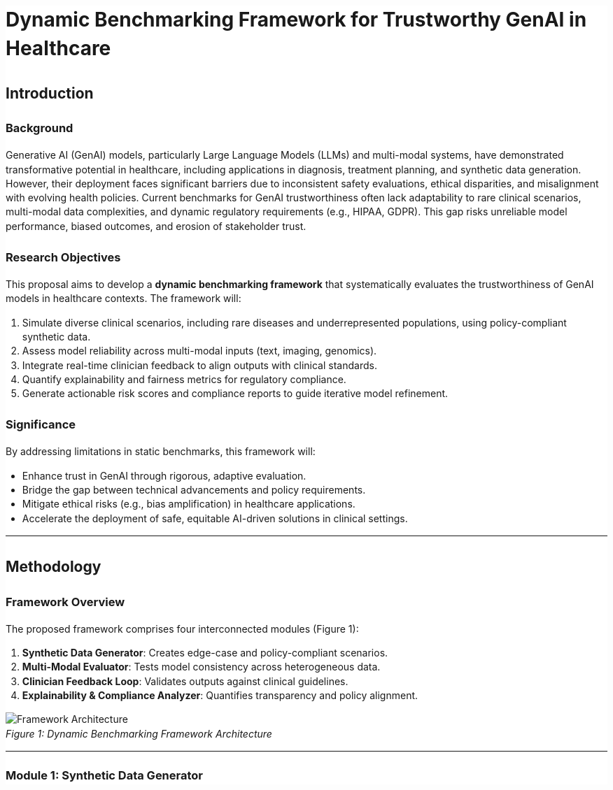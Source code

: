 # Dynamic Benchmarking Framework for Trustworthy GenAI in Healthcare  

## Introduction  

### Background  
Generative AI (GenAI) models, particularly Large Language Models (LLMs) and multi-modal systems, have demonstrated transformative potential in healthcare, including applications in diagnosis, treatment planning, and synthetic data generation. However, their deployment faces significant barriers due to inconsistent safety evaluations, ethical disparities, and misalignment with evolving health policies. Current benchmarks for GenAI trustworthiness often lack adaptability to rare clinical scenarios, multi-modal data complexities, and dynamic regulatory requirements (e.g., HIPAA, GDPR). This gap risks unreliable model performance, biased outcomes, and erosion of stakeholder trust.  

### Research Objectives  
This proposal aims to develop a **dynamic benchmarking framework** that systematically evaluates the trustworthiness of GenAI models in healthcare contexts. The framework will:  
1. Simulate diverse clinical scenarios, including rare diseases and underrepresented populations, using policy-compliant synthetic data.  
2. Assess model reliability across multi-modal inputs (text, imaging, genomics).  
3. Integrate real-time clinician feedback to align outputs with clinical standards.  
4. Quantify explainability and fairness metrics for regulatory compliance.  
5. Generate actionable risk scores and compliance reports to guide iterative model refinement.  

### Significance  
By addressing limitations in static benchmarks, this framework will:  
- Enhance trust in GenAI through rigorous, adaptive evaluation.  
- Bridge the gap between technical advancements and policy requirements.  
- Mitigate ethical risks (e.g., bias amplification) in healthcare applications.  
- Accelerate the deployment of safe, equitable AI-driven solutions in clinical settings.  

---

## Methodology  

### Framework Overview  
The proposed framework comprises four interconnected modules (Figure 1):  
1. **Synthetic Data Generator**: Creates edge-case and policy-compliant scenarios.  
2. **Multi-Modal Evaluator**: Tests model consistency across heterogeneous data.  
3. **Clinician Feedback Loop**: Validates outputs against clinical guidelines.  
4. **Explainability & Compliance Analyzer**: Quantifies transparency and policy alignment.  

![Framework Architecture](https://via.placeholder.com/600x300?text=Framework+Architecture)  
*Figure 1: Dynamic Benchmarking Framework Architecture*  

---

### Module 1: Synthetic Data Generator  
